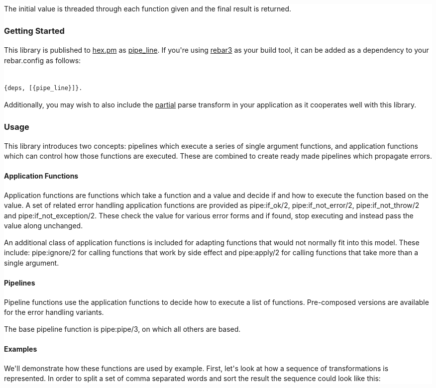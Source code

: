 The initial value is threaded through each function given and the final result
is returned.


### Getting Started ###

This library is published to [hex.pm](https://hex.pm) as [pipe_line](https://hex.pm/packages/pipe_line). If you're using [rebar3](https://www.rebar3.org/) as your build tool, it can be added
as a dependency to your rebar.config as follows:

```

{deps, [{pipe_line}]}.
```

Additionally, you may wish to also include the [partial](https://github.com/jkrukoff/partial) parse transform in your
application as it cooperates well with this library.


### Usage ###

This library introduces two concepts: pipelines which execute a series of
single argument functions, and application functions which can control how
those functions are executed. These are combined to create ready made
pipelines which propagate errors.


#### Application Functions ####

Application functions are functions which take a function and a value and
decide if and how to execute the function based on the value. A set of related
error handling application functions are provided as pipe:if_ok/2,
pipe:if_not_error/2, pipe:if_not_throw/2 and pipe:if_not_exception/2. These
check the value for various error forms and if found, stop executing and
instead pass the value along unchanged.

An additional class of application functions is included for adapting
functions that would not normally fit into this model. These include:
pipe:ignore/2 for calling functions that work by side effect and pipe:apply/2
for calling functions that take more than a single argument.


#### Pipelines ####

Pipeline functions use the application functions to decide how to execute a
list of functions. Pre-composed versions are available for the error handling
variants.

The base pipeline function is pipe:pipe/3, on which all others are based.


#### Examples ####

We'll demonstrate how these functions are used by example. First, let's look
at how a sequence of transformations is represented. In order to split a set
of comma separated words and sort the result the sequence could look like
this:
